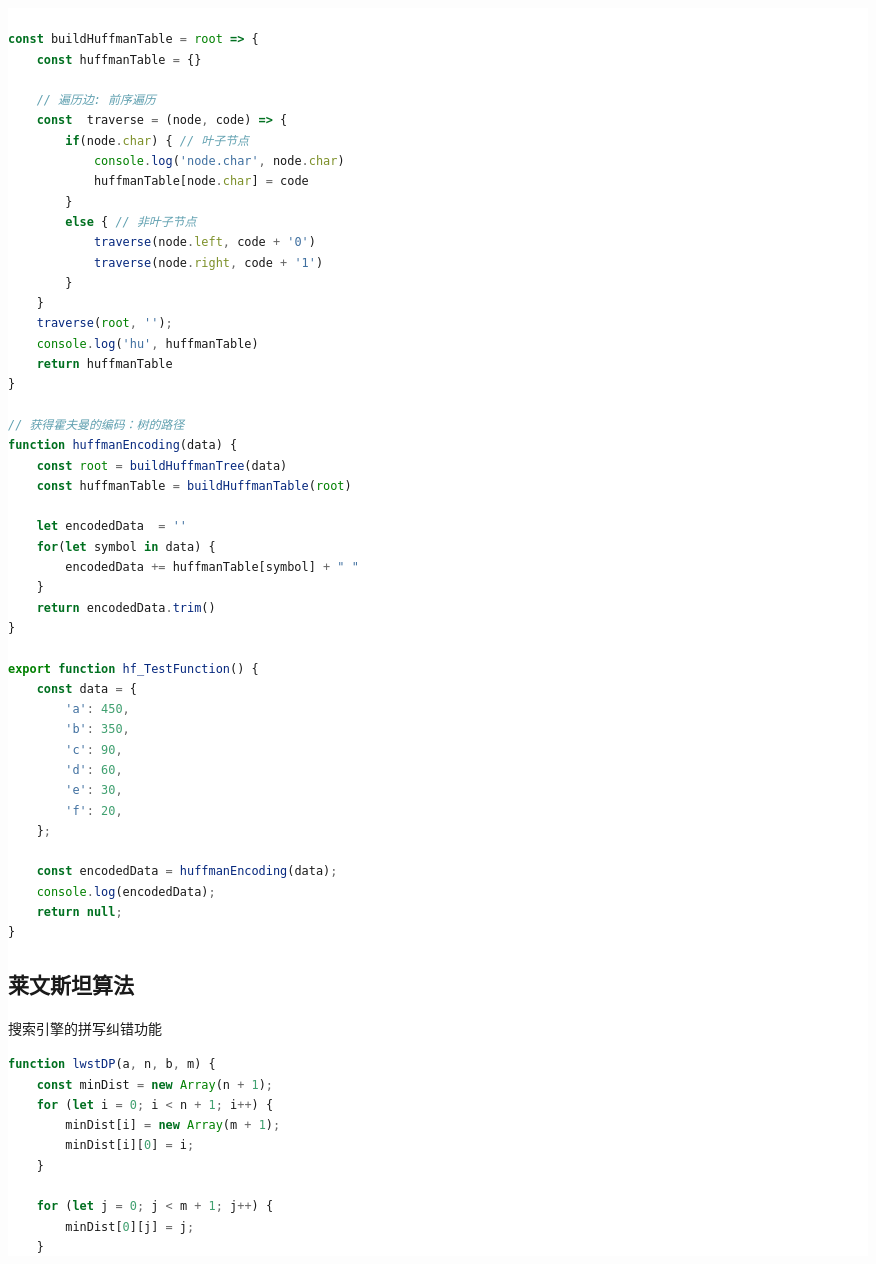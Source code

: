 ```js

const buildHuffmanTable = root => {
    const huffmanTable = {}

    // 遍历边: 前序遍历
    const  traverse = (node, code) => {
        if(node.char) { // 叶子节点
            console.log('node.char', node.char)
            huffmanTable[node.char] = code
        }
        else { // 非叶子节点
            traverse(node.left, code + '0')
            traverse(node.right, code + '1')
        }
    }
    traverse(root, '');
    console.log('hu', huffmanTable)
    return huffmanTable
}

// 获得霍夫曼的编码：树的路径
function huffmanEncoding(data) {
    const root = buildHuffmanTree(data)
    const huffmanTable = buildHuffmanTable(root)

    let encodedData  = ''
    for(let symbol in data) {
        encodedData += huffmanTable[symbol] + " "
    }
    return encodedData.trim()
}

export function hf_TestFunction() {
    const data = {
        'a': 450,
        'b': 350,
        'c': 90,
        'd': 60,
        'e': 30,
        'f': 20,
    };

    const encodedData = huffmanEncoding(data);
    console.log(encodedData);
    return null;
}

```

## 莱文斯坦算法
搜索引擎的拼写纠错功能
```js
function lwstDP(a, n, b, m) {
    const minDist = new Array(n + 1);
    for (let i = 0; i < n + 1; i++) {
        minDist[i] = new Array(m + 1);
        minDist[i][0] = i;
    }

    for (let j = 0; j < m + 1; j++) {
        minDist[0][j] = j;
    }
```